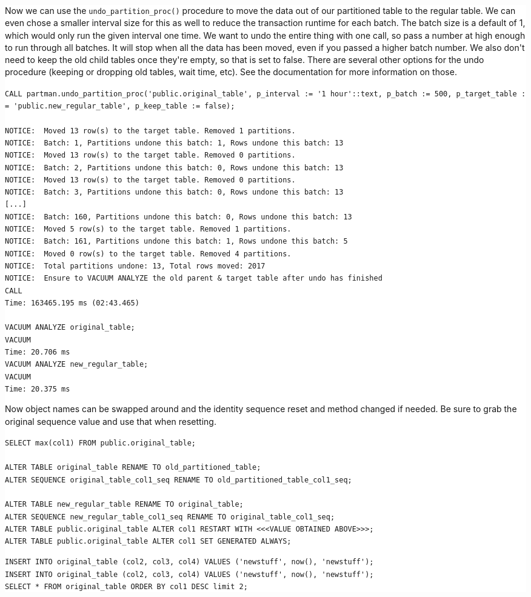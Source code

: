 Now we can use the `undo_partition_proc()` procedure to move the data out of our partitioned table to the regular table.  We can even  chose a smaller interval size for this as well to reduce the transaction runtime for each batch. The batch size is a default of 1, which would only run the given interval one time. We want to undo the entire thing with one call, so pass a number at high enough to run through all batches. It will stop when all the data has been moved, even if you passed a higher batch number. We also don't need to keep the old child tables once they're empty, so that is set to false. There are several other options for the undo procedure (keeping or dropping old tables, wait time, etc). See the documentation for more information on those.
```
CALL partman.undo_partition_proc('public.original_table', p_interval := '1 hour'::text, p_batch := 500, p_target_table := 'public.new_regular_table', p_keep_table := false);

NOTICE:  Moved 13 row(s) to the target table. Removed 1 partitions.
NOTICE:  Batch: 1, Partitions undone this batch: 1, Rows undone this batch: 13
NOTICE:  Moved 13 row(s) to the target table. Removed 0 partitions.
NOTICE:  Batch: 2, Partitions undone this batch: 0, Rows undone this batch: 13
NOTICE:  Moved 13 row(s) to the target table. Removed 0 partitions.
NOTICE:  Batch: 3, Partitions undone this batch: 0, Rows undone this batch: 13
[...]
NOTICE:  Batch: 160, Partitions undone this batch: 0, Rows undone this batch: 13
NOTICE:  Moved 5 row(s) to the target table. Removed 1 partitions.
NOTICE:  Batch: 161, Partitions undone this batch: 1, Rows undone this batch: 5
NOTICE:  Moved 0 row(s) to the target table. Removed 4 partitions.
NOTICE:  Total partitions undone: 13, Total rows moved: 2017
NOTICE:  Ensure to VACUUM ANALYZE the old parent & target table after undo has finished
CALL
Time: 163465.195 ms (02:43.465)

VACUUM ANALYZE original_table;
VACUUM
Time: 20.706 ms
VACUUM ANALYZE new_regular_table;
VACUUM
Time: 20.375 ms
```
Now object names can be swapped around and the identity sequence reset and method changed if needed. Be sure to grab the original sequence value and use that when resetting.
```
SELECT max(col1) FROM public.original_table;

ALTER TABLE original_table RENAME TO old_partitioned_table;
ALTER SEQUENCE original_table_col1_seq RENAME TO old_partitioned_table_col1_seq;

ALTER TABLE new_regular_table RENAME TO original_table;
ALTER SEQUENCE new_regular_table_col1_seq RENAME TO original_table_col1_seq;
ALTER TABLE public.original_table ALTER col1 RESTART WITH <<<VALUE OBTAINED ABOVE>>>;
ALTER TABLE public.original_table ALTER col1 SET GENERATED ALWAYS;
```
```
INSERT INTO original_table (col2, col3, col4) VALUES ('newstuff', now(), 'newstuff');
INSERT INTO original_table (col2, col3, col4) VALUES ('newstuff', now(), 'newstuff');
SELECT * FROM original_table ORDER BY col1 DESC limit 2;
```
